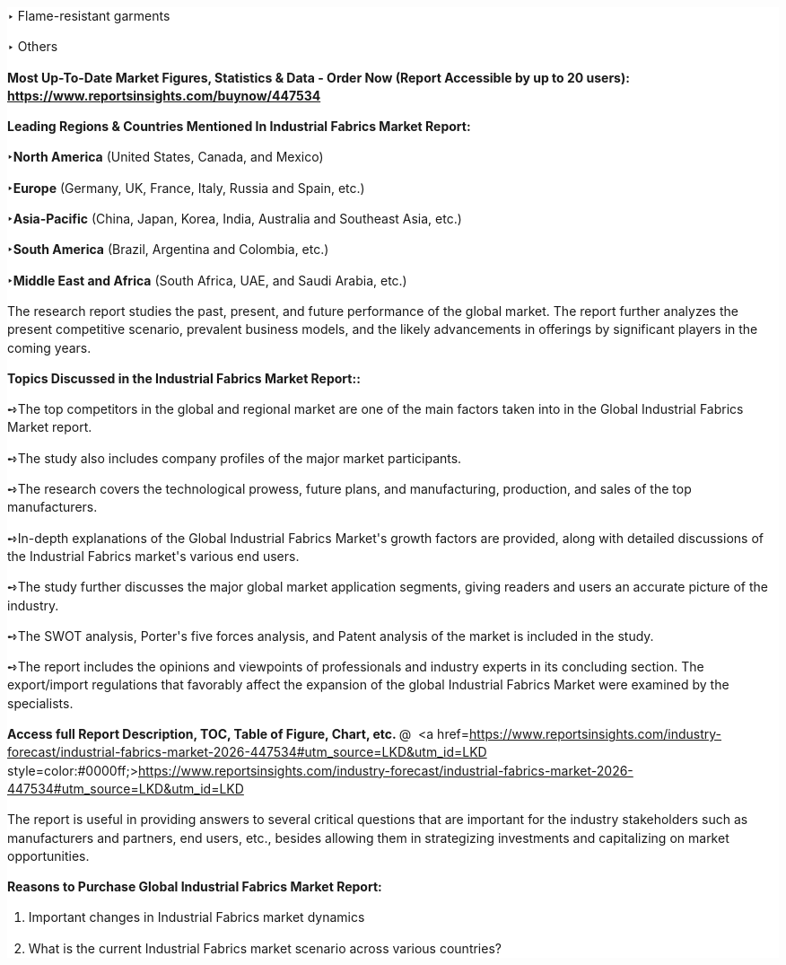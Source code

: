 ‣ Flame-resistant garments

‣ Others

<strong>Most Up-To-Date Market Figures, Statistics & Data - Order Now (Report Accessible by up to 20 users): <a href=https://www.reportsinsights.com/buynow/447534>https://www.reportsinsights.com/buynow/447534</a></strong>

<strong>Leading Regions &amp; Countries Mentioned In Industrial Fabrics Market Report:</strong>

<strong>‣North America</strong> (United States, Canada, and Mexico)

<strong>‣Europe</strong> (Germany, UK, France, Italy, Russia and Spain, etc.)

<strong>‣Asia-Pacific</strong> (China, Japan, Korea, India, Australia and Southeast Asia, etc.)

<strong>‣South America</strong> (Brazil, Argentina and Colombia, etc.)

<strong>‣Middle East and Africa</strong> (South Africa, UAE, and Saudi Arabia, etc.)

The research report studies the past, present, and future performance of the global market. The report further analyzes the present competitive scenario, prevalent business models, and the likely advancements in offerings by significant players in the coming years.

<strong>Topics Discussed in the Industrial Fabrics Market Report::</strong>

➺The top competitors in the global and regional market are one of the main factors taken into in the Global Industrial Fabrics Market report.

➺The study also includes company profiles of the major market participants.

➺The research covers the technological prowess, future plans, and manufacturing, production, and sales of the top manufacturers.

➺In-depth explanations of the Global Industrial Fabrics Market's growth factors are provided, along with detailed discussions of the Industrial Fabrics market's various end users.

➺The study further discusses the major global market application segments, giving readers and users an accurate picture of the industry.

➺The SWOT analysis, Porter's five forces analysis, and Patent analysis of the market is included in the study.

➺The report includes the opinions and viewpoints of professionals and industry experts in its concluding section. The export/import regulations that favorably affect the expansion of the global Industrial Fabrics Market were examined by the specialists.

<strong>Access full Report Description, TOC, Table of Figure, Chart, etc. </strong>@  <a href=https://www.reportsinsights.com/industry-forecast/industrial-fabrics-market-2026-447534#utm_source=LKD&utm_id=LKD style=color:#0000ff;>https://www.reportsinsights.com/industry-forecast/industrial-fabrics-market-2026-447534#utm_source=LKD&utm_id=LKD</a></font>

The report is useful in providing answers to several critical questions that are important for the industry stakeholders such as manufacturers and partners, end users, etc., besides allowing them in strategizing investments and capitalizing on market opportunities.

<strong>Reasons to Purchase Global Industrial Fabrics Market Report:</strong>

1. Important changes in Industrial Fabrics market dynamics

2. What is the current Industrial Fabrics market scenario across various countries?
